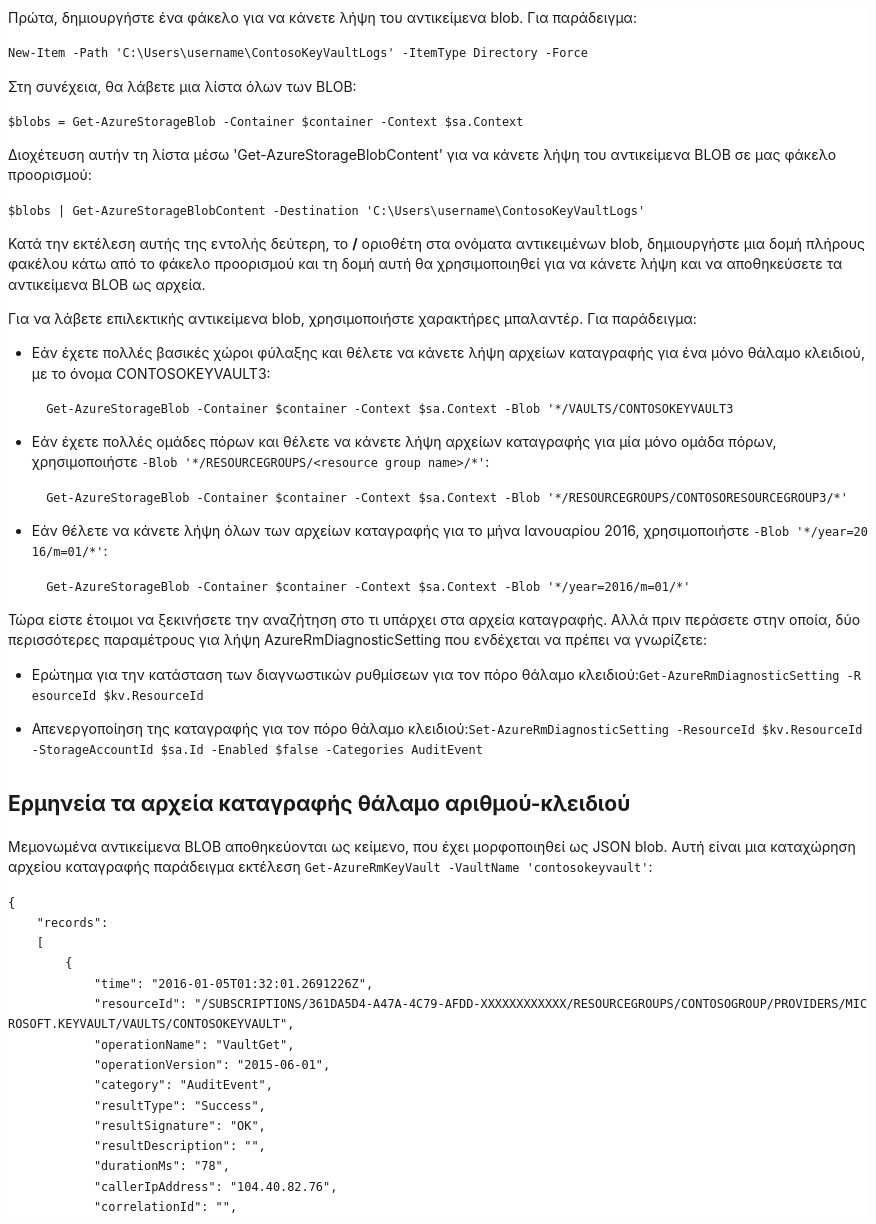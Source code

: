 Πρώτα, δημιουργήστε ένα φάκελο για να κάνετε λήψη του αντικείμενα blob. Για παράδειγμα:

    New-Item -Path 'C:\Users\username\ContosoKeyVaultLogs' -ItemType Directory -Force

Στη συνέχεια, θα λάβετε μια λίστα όλων των BLOB:  

    $blobs = Get-AzureStorageBlob -Container $container -Context $sa.Context

Διοχέτευση αυτήν τη λίστα μέσω 'Get-AzureStorageBlobContent' για να κάνετε λήψη του αντικείμενα BLOB σε μας φάκελο προορισμού:

    $blobs | Get-AzureStorageBlobContent -Destination 'C:\Users\username\ContosoKeyVaultLogs'

Κατά την εκτέλεση αυτής της εντολής δεύτερη, το **/** οριοθέτη στα ονόματα αντικειμένων blob, δημιουργήστε μια δομή πλήρους φακέλου κάτω από το φάκελο προορισμού και τη δομή αυτή θα χρησιμοποιηθεί για να κάνετε λήψη και να αποθηκεύσετε τα αντικείμενα BLOB ως αρχεία.

Για να λάβετε επιλεκτικής αντικείμενα blob, χρησιμοποιήστε χαρακτήρες μπαλαντέρ. Για παράδειγμα:

- Εάν έχετε πολλές βασικές χώροι φύλαξης και θέλετε να κάνετε λήψη αρχείων καταγραφής για ένα μόνο θάλαμο κλειδιού, με το όνομα CONTOSOKEYVAULT3:

        Get-AzureStorageBlob -Container $container -Context $sa.Context -Blob '*/VAULTS/CONTOSOKEYVAULT3

- Εάν έχετε πολλές ομάδες πόρων και θέλετε να κάνετε λήψη αρχείων καταγραφής για μία μόνο ομάδα πόρων, χρησιμοποιήστε `-Blob '*/RESOURCEGROUPS/<resource group name>/*'`:

        Get-AzureStorageBlob -Container $container -Context $sa.Context -Blob '*/RESOURCEGROUPS/CONTOSORESOURCEGROUP3/*'

- Εάν θέλετε να κάνετε λήψη όλων των αρχείων καταγραφής για το μήνα Ιανουαρίου 2016, χρησιμοποιήστε `-Blob '*/year=2016/m=01/*'`:

        Get-AzureStorageBlob -Container $container -Context $sa.Context -Blob '*/year=2016/m=01/*'

Τώρα είστε έτοιμοι να ξεκινήσετε την αναζήτηση στο τι υπάρχει στα αρχεία καταγραφής. Αλλά πριν περάσετε στην οποία, δύο περισσότερες παραμέτρους για λήψη AzureRmDiagnosticSetting που ενδέχεται να πρέπει να γνωρίζετε:

- Ερώτημα για την κατάσταση των διαγνωστικών ρυθμίσεων για τον πόρο θάλαμο κλειδιού:`Get-AzureRmDiagnosticSetting -ResourceId $kv.ResourceId`

- Απενεργοποίηση της καταγραφής για τον πόρο θάλαμο κλειδιού:`Set-AzureRmDiagnosticSetting -ResourceId $kv.ResourceId -StorageAccountId $sa.Id -Enabled $false -Categories AuditEvent`


## <a id="interpret"></a>Ερμηνεία τα αρχεία καταγραφής θάλαμο αριθμού-κλειδιού ##

Μεμονωμένα αντικείμενα BLOB αποθηκεύονται ως κείμενο, που έχει μορφοποιηθεί ως JSON blob. Αυτή είναι μια καταχώρηση αρχείου καταγραφής παράδειγμα εκτέλεση `Get-AzureRmKeyVault -VaultName 'contosokeyvault'`:

    {
        "records":
        [
            {
                "time": "2016-01-05T01:32:01.2691226Z",
                "resourceId": "/SUBSCRIPTIONS/361DA5D4-A47A-4C79-AFDD-XXXXXXXXXXXX/RESOURCEGROUPS/CONTOSOGROUP/PROVIDERS/MICROSOFT.KEYVAULT/VAULTS/CONTOSOKEYVAULT",
                "operationName": "VaultGet",
                "operationVersion": "2015-06-01",
                "category": "AuditEvent",
                "resultType": "Success",
                "resultSignature": "OK",
                "resultDescription": "",
                "durationMs": "78",
                "callerIpAddress": "104.40.82.76",
                "correlationId": "",